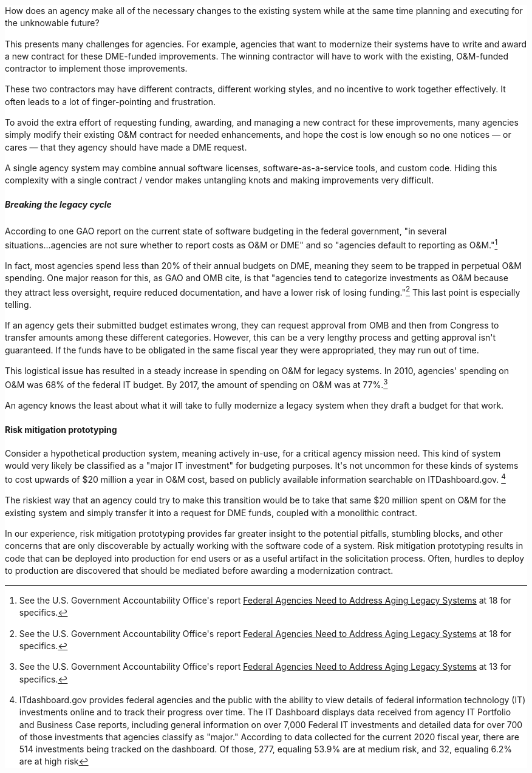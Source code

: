 How does an agency make all of the necessary changes to the existing system while at the same time planning and executing for the unknowable future?

This presents many challenges for agencies. For example, agencies that want to modernize their systems have to write and award a new contract for these DME-funded improvements. The winning contractor will have to work with the existing, O&M-funded contractor to implement those improvements.

These two contractors may have different contracts, different working styles, and no incentive to work together effectively. It often leads to a lot of finger-pointing and frustration.

To avoid the extra effort of requesting funding, awarding, and managing a new contract for these improvements, many agencies simply modify their existing O&M contract for needed enhancements, and hope the cost is low enough so no one notices — or cares — that they agency should have made a DME request.

A single agency system may combine annual software licenses, software-as-a-service tools, and custom code. Hiding this complexity with a single contract / vendor makes untangling knots and making improvements very difficult.

##### Breaking the legacy cycle

According to one GAO report on the current state of software budgeting in the federal government, "in several situations...agencies are not sure whether to report costs as O&M or DME" and so "agencies default to reporting as O&M."[^OM]

In fact, most agencies spend less than 20% of their annual budgets on DME, meaning they seem to be trapped in perpetual O&M spending. One major reason for this, as GAO and OMB cite, is that "agencies tend to categorize investments as O&M because they attract less oversight, require reduced documentation, and have a lower risk of losing funding."[^funding] This last point is especially telling.

If an agency gets their submitted budget estimates wrong, they can request approval from OMB and then from Congress to transfer amounts among these different categories. However, this can be a very lengthy process and getting approval isn't guaranteed. If the funds have to be obligated in the same fiscal year they were appropriated, they may run out of time.

This logistical issue has resulted in a steady increase in spending on O&M for legacy systems. In 2010, agencies' spending on O&M was 68% of the federal IT budget. By 2017, the amount of spending on O&M was at 77%.[^percent]

An agency knows the least about what it will take to fully modernize a legacy system when they draft a budget for that work.

#### Risk mitigation prototyping
Consider a hypothetical production system, meaning actively in-use, for a critical agency mission need. This kind of system would very likely be classified as a "major IT investment" for budgeting purposes. It's not uncommon for these kinds of systems to cost upwards of $20 million a year in O&M cost, based on publicly available information searchable on ITDashboard.gov. [^itdashboard]

The riskiest way that an agency could try to make this transition would be to take that same $20 million spent on O&M for the existing system and simply transfer it into a request for DME funds, coupled with a monolithic contract.

In our experience, risk mitigation prototyping provides far greater insight to the potential pitfalls, stumbling blocks, and other concerns that are only discoverable by actually working with the software code of a system. Risk mitigation prototyping results in code that can be deployed into production for end users or as a useful artifact in the solicitation process. Often, hurdles to deploy to production are discovered that should be mediated before awarding a modernization contract.


[^software]: When modifying COTS, keep in mind the existing warranty and any impacts that it may have through such an activity.
[^agencies]: See 18F's [What agencies have to say about working in the open](https://18f.gsa.gov/2018/05/24/what-agencies-have-to-say-about-working-in-the-open/) for specifics.
[^merits]: See the U.S. Department of Defense's [DoD Open Source Software (OSS) FAQ](https://dodcio.defense.gov/Open-Source-Software-FAQ/#OSS_and_Security.2FSoftware_Assurance.2FSystem_Assurance.2FSupply_Chain_Risk_Management) for specifics.
[^succeed]: Projects valued at $6M or greater, in Europe and the United States, that were completed satisfactorily, on time, and within budget. "Haze Report,” The Standish Group, 2015.
[^rate]:  The [CALC tool](https://calc.gsa.gov/) provides a range of Multiple Award Schedules (MAS) ceiling prices for a given labor category. Decisions on reasonable comparison pricing for labor is the judgment call of the contracting officer. The average hourly labor rate will fluctuate over time based on contract awards.
[^budget]: The A-11 memo section related to Information Technology can be found [here](https://www.whitehouse.gov/wp-content/uploads/2020/11/FY22ITBudget_CapitalPlanningGuidance.pdf).
[^constitution]:  As a way to enforce its power of the purse on the executive, there is a significant body of law, called fiscal law, that controls how agencies may obligate Congressional appropriations. Examples include: the Purpose statute (31 U.S.C. § 1301(a)), Antideficiency Act (31 U.S.C. § 1341), Adequacy of Appropriations Act (41 USC 11), Miscellaneous Receipts Act (31 U.S.C. § 3302(b)), Bona Fide Needs (whose statutory basis is found at 31 U.S.C. § 1502, but is defined and interpreted through numerous GAO opinions), and Account Closing (31 U.S.C. § 1555). While readers should consult with their General Counsel on specific application or interpretation of laws, these topics are worth highlighting potential issues they present for modern software acquisitions in agencies.
[^RDTE]: See [FY 2019 IT Budget — Capital Planning Guidance](https://www.whitehouse.gov/wp-content/uploads/legacy_drupal_files/omb/assets/egov_docs/fy19_it_budget_guidance.pdf) for specifics.
[^OM]: See the U.S. Government Accountability Office's report [Federal Agencies Need to Address Aging Legacy Systems](https://www.gao.gov/assets/680/677574.pdf) at 18 for specifics.
[^funding]: See the U.S. Government Accountability Office's report [Federal Agencies Need to Address Aging Legacy Systems](https://www.gao.gov/assets/680/677574.pdf) at 18 for specifics.
[^percent]: See the U.S. Government Accountability Office's report [Federal Agencies Need to Address Aging Legacy Systems](https://www.gao.gov/assets/680/677574.pdf) at 13 for specifics.
[^itdashboard]: ITdashboard.gov provides federal agencies and the public with the ability to view details of federal information technology (IT) investments online and to track their progress over time. The IT Dashboard displays data received from agency IT Portfolio and Business Case reports, including general information on over 7,000 Federal IT investments and detailed data for over 700 of those investments that agencies classify as "major." According to data collected for the current 2020 fiscal year, there are 514 investments being tracked on the dashboard. Of those, 277, equaling 53.9% are at medium risk, and 32, equaling 6.2% are at high risk
[^performance]: See the U.S. Government Accountability Office's report [Opportunities Exist to Improve Role in Information Technology Management](https://www.gao.gov/products/GAO-11-634) at 1 for specifics.